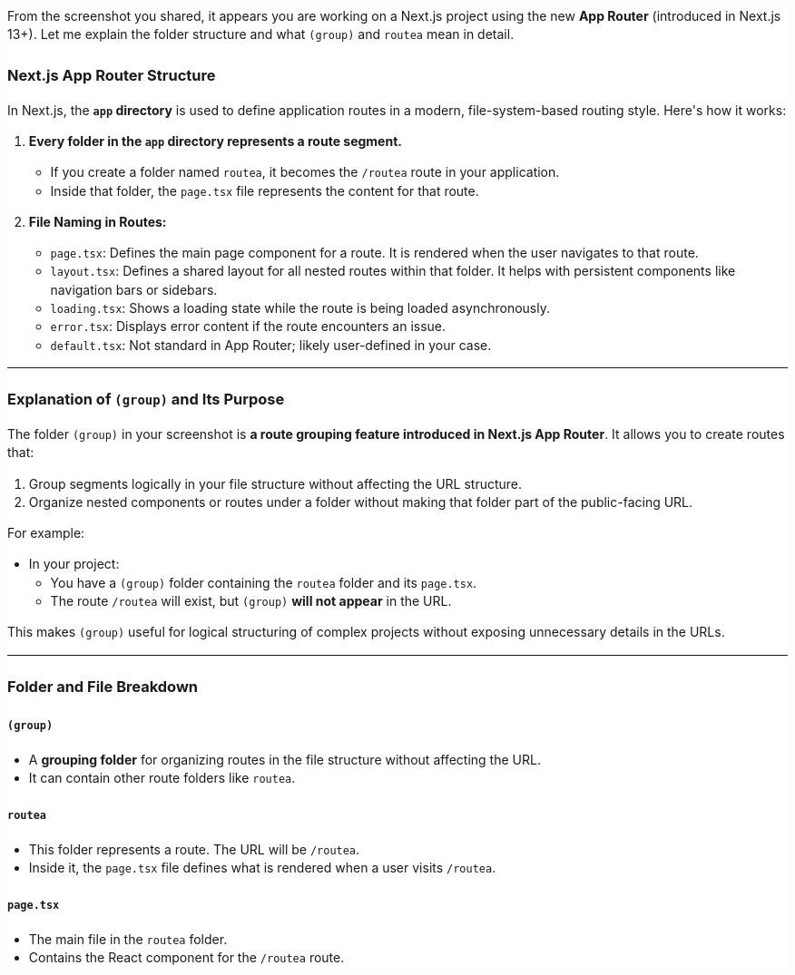 From the screenshot you shared, it appears you are working on a Next.js project using the new **App Router** (introduced in Next.js 13+). Let me explain the folder structure and what `(group)` and `routea` mean in detail.

### Next.js App Router Structure
In Next.js, the **`app` directory** is used to define application routes in a modern, file-system-based routing style. Here's how it works:

1. **Every folder in the `app` directory represents a route segment.**
   - If you create a folder named `routea`, it becomes the `/routea` route in your application.
   - Inside that folder, the `page.tsx` file represents the content for that route.

2. **File Naming in Routes:**
   - `page.tsx`: Defines the main page component for a route. It is rendered when the user navigates to that route.
   - `layout.tsx`: Defines a shared layout for all nested routes within that folder. It helps with persistent components like navigation bars or sidebars.
   - `loading.tsx`: Shows a loading state while the route is being loaded asynchronously.
   - `error.tsx`: Displays error content if the route encounters an issue.
   - `default.tsx`: Not standard in App Router; likely user-defined in your case.

---

### Explanation of `(group)` and Its Purpose

The folder `(group)` in your screenshot is **a route grouping feature introduced in Next.js App Router**. It allows you to create routes that:
1. Group segments logically in your file structure without affecting the URL structure.
2. Organize nested components or routes under a folder without making that folder part of the public-facing URL.

For example:
- In your project:
  - You have a `(group)` folder containing the `routea` folder and its `page.tsx`.
  - The route `/routea` will exist, but `(group)` **will not appear** in the URL.

This makes `(group)` useful for logical structuring of complex projects without exposing unnecessary details in the URLs.

---

### Folder and File Breakdown

#### `(group)`
- A **grouping folder** for organizing routes in the file structure without affecting the URL.
- It can contain other route folders like `routea`.

#### `routea`
- This folder represents a route. The URL will be `/routea`.
- Inside it, the `page.tsx` file defines what is rendered when a user visits `/routea`.

#### `page.tsx`
- The main file in the `routea` folder.
- Contains the React component for the `/routea` route.
